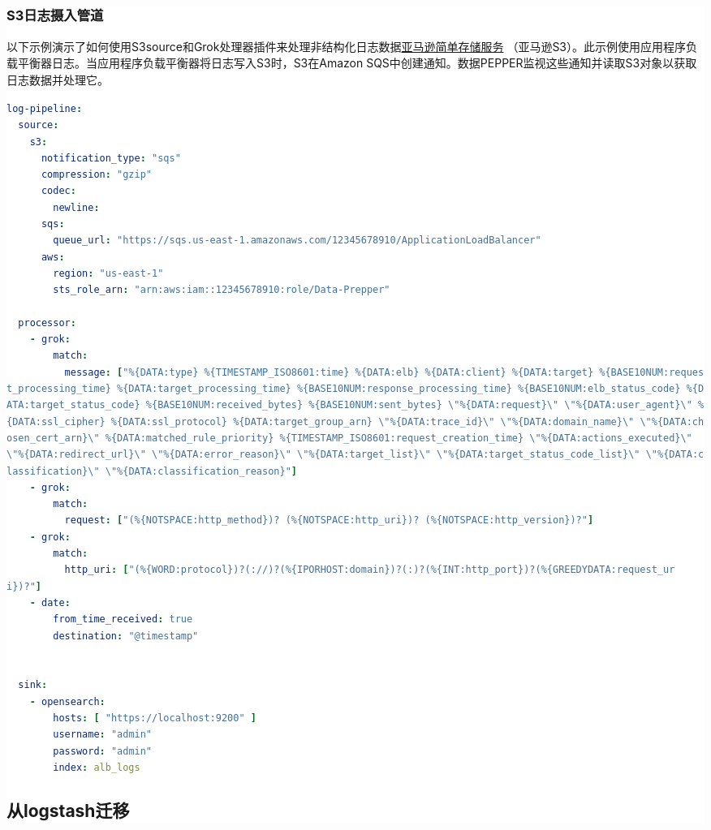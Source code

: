 ### S3日志摄入管道

以下示例演示了如何使用S3source和Grok处理器插件来处理非结构化日志数据[亚马逊简单存储服务](https://aws.amazon.com/s3/) （亚马逊S3）。此示例使用应用程序负载平衡器日志。当应用程序负载平衡器将日志写入S3时，S3在Amazon SQS中创建通知。数据PEPPER监视这些通知并读取S3对象以获取日志数据并处理它。

```yml
log-pipeline:
  source:
    s3:
      notification_type: "sqs"
      compression: "gzip"
      codec:
        newline:
      sqs:
        queue_url: "https://sqs.us-east-1.amazonaws.com/12345678910/ApplicationLoadBalancer"
      aws:
        region: "us-east-1"
        sts_role_arn: "arn:aws:iam::12345678910:role/Data-Prepper"

  processor:
    - grok:
        match:
          message: ["%{DATA:type} %{TIMESTAMP_ISO8601:time} %{DATA:elb} %{DATA:client} %{DATA:target} %{BASE10NUM:request_processing_time} %{DATA:target_processing_time} %{BASE10NUM:response_processing_time} %{BASE10NUM:elb_status_code} %{DATA:target_status_code} %{BASE10NUM:received_bytes} %{BASE10NUM:sent_bytes} \"%{DATA:request}\" \"%{DATA:user_agent}\" %{DATA:ssl_cipher} %{DATA:ssl_protocol} %{DATA:target_group_arn} \"%{DATA:trace_id}\" \"%{DATA:domain_name}\" \"%{DATA:chosen_cert_arn}\" %{DATA:matched_rule_priority} %{TIMESTAMP_ISO8601:request_creation_time} \"%{DATA:actions_executed}\" \"%{DATA:redirect_url}\" \"%{DATA:error_reason}\" \"%{DATA:target_list}\" \"%{DATA:target_status_code_list}\" \"%{DATA:classification}\" \"%{DATA:classification_reason}"]
    - grok:
        match:
          request: ["(%{NOTSPACE:http_method})? (%{NOTSPACE:http_uri})? (%{NOTSPACE:http_version})?"]
    - grok:
        match:
          http_uri: ["(%{WORD:protocol})?(://)?(%{IPORHOST:domain})?(:)?(%{INT:http_port})?(%{GREEDYDATA:request_uri})?"]
    - date:
        from_time_received: true
        destination: "@timestamp"


  sink:
    - opensearch:
        hosts: [ "https://localhost:9200" ]
        username: "admin"
        password: "admin"
        index: alb_logs
```

## 从logstash迁移
